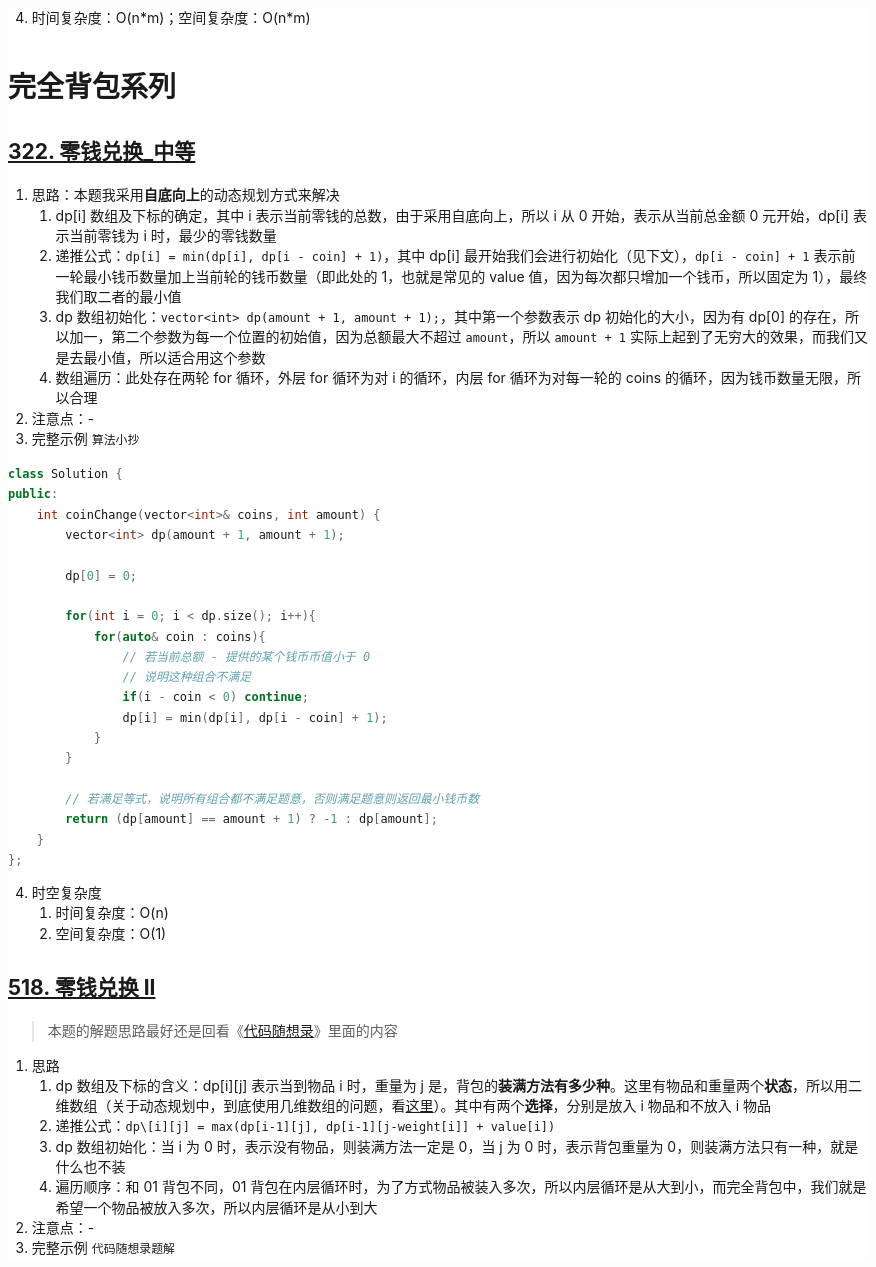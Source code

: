 4. 时间复杂度：O(n\*m)；空间复杂度：O(n\*m)

# 完全背包系列

## [322. 零钱兑换_中等](https://leetcode.cn/problems/coin-change/)

1. 思路：本题我采用**自底向上**的动态规划方式来解决
   1. dp[i] 数组及下标的确定，其中 i 表示当前零钱的总数，由于采用自底向上，所以 i 从 0 开始，表示从当前总金额 0 元开始，dp[i] 表示当前零钱为 i 时，最少的零钱数量
   2. 递推公式：`dp[i] = min(dp[i], dp[i - coin] + 1)`，其中 dp[i] 最开始我们会进行初始化（见下文），`dp[i - coin] + 1` 表示前一轮最小钱币数量加上当前轮的钱币数量（即此处的 1，也就是常见的 value 值，因为每次都只增加一个钱币，所以固定为 1），最终我们取二者的最小值
   3. dp 数组初始化：`vector<int> dp(amount + 1, amount + 1);`，其中第一个参数表示 dp 初始化的大小，因为有 dp[0] 的存在，所以加一，第二个参数为每一个位置的初始值，因为总额最大不超过 `amount`，所以 `amount + 1` 实际上起到了无穷大的效果，而我们又是去最小值，所以适合用这个参数
   4. 数组遍历：此处存在两轮 for 循环，外层 for 循环为对 i 的循环，内层 for 循环为对每一轮的 coins 的循环，因为钱币数量无限，所以合理
2. 注意点：-
3. 完整示例 `算法小抄`

```c++
class Solution {
public:
    int coinChange(vector<int>& coins, int amount) {
        vector<int> dp(amount + 1, amount + 1);

        dp[0] = 0;

        for(int i = 0; i < dp.size(); i++){
            for(auto& coin : coins){
                // 若当前总额 - 提供的某个钱币币值小于 0
                // 说明这种组合不满足
                if(i - coin < 0) continue;
                dp[i] = min(dp[i], dp[i - coin] + 1); 
            }
        }

        // 若满足等式，说明所有组合都不满足题意，否则满足题意则返回最小钱币数
        return (dp[amount] == amount + 1) ? -1 : dp[amount];
    }
};
```

4. 时空复杂度
   1. 时间复杂度：O(n)
   2. 空间复杂度：O(1)

## [518. 零钱兑换 II](https://leetcode.cn/problems/coin-change-ii/)

> 本题的解题思路最好还是回看《[代码随想录](https://programmercarl.com/0518.%E9%9B%B6%E9%92%B1%E5%85%91%E6%8D%A2II.html#%E6%80%9D%E8%B7%AF)》里面的内容

1. 思路
   1. dp 数组及下标的含义：dp\[i][j] 表示当到物品 i 时，重量为 j 是，背包的**装满方法有多少种**。这里有物品和重量两个**状态**，所以用二维数组（关于动态规划中，到底使用几维数组的问题，看[这里](https://www.yuque.com/fromdark/yx0hps/swqwhsrw7v29ar0g#QaNlV)）。其中有两个**选择**，分别是放入 i 物品和不放入 i 物品
   2. 递推公式：`dp\[i][j] = max(dp[i-1][j], dp[i-1][j-weight[i]] + value[i])`
   3. dp 数组初始化：当 i 为 0 时，表示没有物品，则装满方法一定是 0，当 j 为 0 时，表示背包重量为 0，则装满方法只有一种，就是什么也不装
   4. 遍历顺序：和 01 背包不同，01 背包在内层循环时，为了方式物品被装入多次，所以内层循环是从大到小，而完全背包中，我们就是希望一个物品被放入多次，所以内层循环是从小到大
2. 注意点：-
3. 完整示例 `代码随想录题解`
